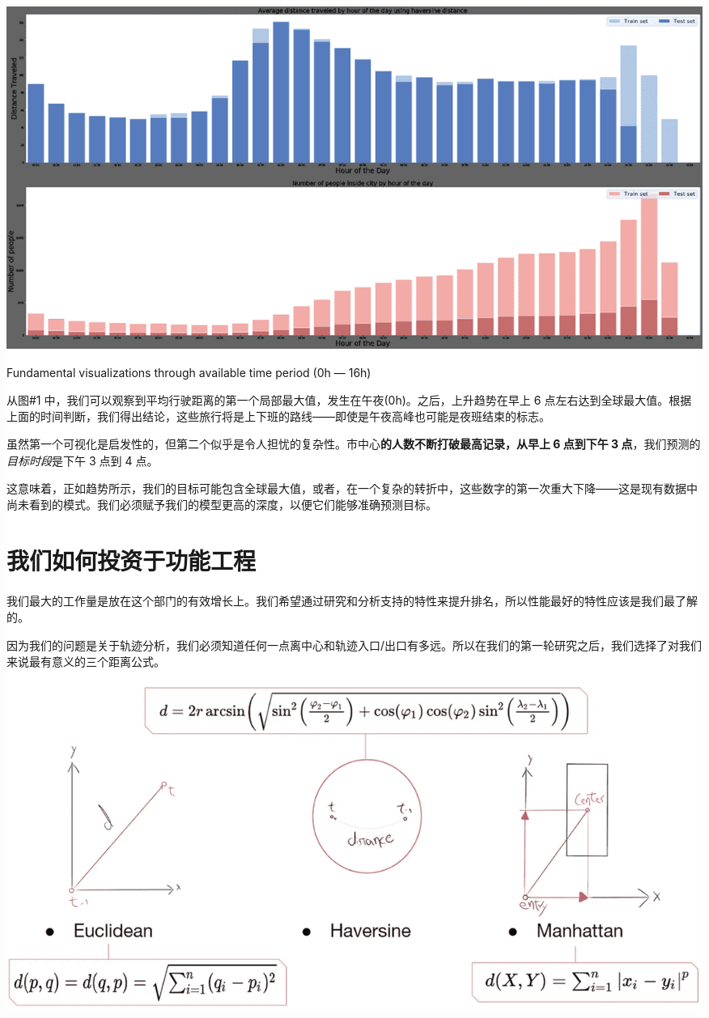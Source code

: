 ![](img/635a9b54244f70c70c13aeda5d778a95.png)

Fundamental visualizations through available time period (0h — 16h)

从图#1 中，我们可以观察到平均行驶距离的第一个局部最大值，发生在午夜(0h)。之后，上升趋势在早上 6 点左右达到全球最大值。根据上面的时间判断，我们得出结论，这些旅行将是上下班的路线——即使是午夜高峰也可能是夜班结束的标志。

虽然第一个可视化是启发性的，但第二个似乎是令人担忧的复杂性。市中心**的人数不断打破最高记录，从早上 6 点到下午 3 点**，我们预测的*目标时段*是下午 3 点到 4 点。

这意味着，正如趋势所示，我们的目标可能包含全球最大值，或者，在一个复杂的转折中，这些数字的第一次重大下降——这是现有数据中尚未看到的模式。我们必须赋予我们的模型更高的深度，以便它们能够准确预测目标。

# 我们如何投资于功能工程

我们最大的工作量是放在这个部门的有效增长上。我们希望通过研究和分析支持的特性来提升排名，所以性能最好的特性应该是我们最了解的。

因为我们的问题是关于轨迹分析，我们必须知道任何一点离中心和轨迹入口/出口有多远。所以在我们的第一轮研究之后，我们选择了对我们来说最有意义的三个距离公式。

![](img/59394aef6d6c3aef27e2c6a14dfde0ca.png)
